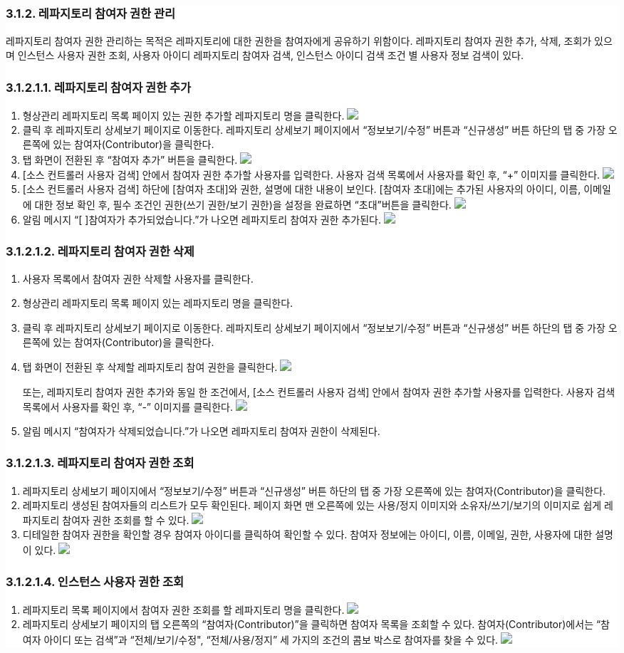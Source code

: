 ### 3.1.2. 레파지토리 참여자 권한 관리

레파지토리 참여자 권한 관리하는 목적은 레파지토리에 대한 권한을 참여자에게 공유하기 위함이다. 레파지토리 참여자 권한 추가, 삭제, 조회가 있으며 인스턴스 사용자 권한 조회, 사용자 아이디 레파지토리 참여자 검색, 인스턴스 아이디 검색 조건 별 사용자 정보 검색이 있다.

### 3.1.2.1.1. 레파지토리 참여자 권한 추가

1. 형상관리 레파지토리 목록 페이지 있는 권한 추가할 레파지토리 명을 클릭한다. ![](https://github.com/ilkwon-infranics/paasta_ta_major/tree/db53372ca102ae1fc212c97321019af99a6daf99/Use-Guide/images/source_control/image011.png)
2. 클릭 후 레파지토리 상세보기 페이지로 이동한다. 레파지토리 상세보기 페이지에서 “정보보기/수정” 버튼과 “신규생성” 버튼 하단의 탭 중 가장 오른쪽에 있는 참여자\(Contributor\)을 클릭한다.
3. 탭 화면이 전환된 후 “참여자 추가” 버튼을 클릭한다. ![](https://github.com/ilkwon-infranics/paasta_ta_major/tree/db53372ca102ae1fc212c97321019af99a6daf99/Use-Guide/images/source_control/image012.png)
4. \[소스 컨트롤러 사용자 검색\] 안에서 참여자 권한 추가할 사용자를 입력한다. 사용자 검색 목록에서 사용자를 확인 후, “+” 이미지를 클릭한다. ![](https://github.com/ilkwon-infranics/paasta_ta_major/tree/db53372ca102ae1fc212c97321019af99a6daf99/Use-Guide/images/source_control/image013.png)
5. \[소스 컨트롤러 사용자 검색\] 하단에 \[참여자 초대\]와 권한, 설명에 대한 내용이 보인다. \[참여자 초대\]에는 추가된 사용자의 아이디, 이름, 이메일에 대한 정보 확인 후, 필수 조건인 권한\(쓰기 권한/보기 권한\)을 설정을 완료하면 “초대”버튼을 클릭한다. ![](https://github.com/ilkwon-infranics/paasta_ta_major/tree/db53372ca102ae1fc212c97321019af99a6daf99/Use-Guide/images/source_control/image014.png)
6. 알림 메시지 “\[ \]참여자가 추가되었습니다.”가 나오면 레파지토리 참여자 권한 추가된다. ![](https://github.com/ilkwon-infranics/paasta_ta_major/tree/db53372ca102ae1fc212c97321019af99a6daf99/Use-Guide/images/source_control/image015.png)

### 3.1.2.1.2. 레파지토리 참여자 권한 삭제

1. 사용자 목록에서 참여자 권한 삭제할 사용자를 클릭한다.
2. 형상관리 레파지토리 목록 페이지 있는 레파지토리 명을 클릭한다.
3. 클릭 후 레파지토리 상세보기 페이지로 이동한다. 레파지토리 상세보기 페이지에서 “정보보기/수정” 버튼과 “신규생성” 버튼 하단의 탭 중 가장 오른쪽에 있는 참여자\(Contributor\)을 클릭한다.
4. 탭 화면이 전환된 후 삭제할 레파지토리 참여 권한을 클릭한다. ![](https://github.com/ilkwon-infranics/paasta_ta_major/tree/db53372ca102ae1fc212c97321019af99a6daf99/Use-Guide/images/source_control/image016.png)

   또는, 레파지토리 참여자 권한 추가와 동일 한 조건에서, \[소스 컨트롤러 사용자 검색\] 안에서 참여자 권한 추가할 사용자를 입력한다. 사용자 검색 목록에서 사용자를 확인 후, “-” 이미지를 클릭한다. ![](https://github.com/ilkwon-infranics/paasta_ta_major/tree/db53372ca102ae1fc212c97321019af99a6daf99/Use-Guide/images/source_control/image013.png)

5. 알림 메시지 “참여자가 삭제되었습니다.”가 나오면 레파지토리 참여자 권한이 삭제된다.

### 3.1.2.1.3. 레파지토리 참여자 권한 조회

1. 레파지토리 상세보기 페이지에서 “정보보기/수정” 버튼과 “신규생성” 버튼 하단의 탭 중 가장 오른쪽에 있는 참여자\(Contributor\)을 클릭한다.
2. 레파지토리 생성된 참여자들의 리스트가 모두 확인된다. 페이지 화면 맨 오른쪽에 있는 사용/정지 이미지와 소유자/쓰기/보기의 이미지로 쉽게 레파지토리 참여자 권한 조회를 할 수 있다. ![](https://github.com/ilkwon-infranics/paasta_ta_major/tree/db53372ca102ae1fc212c97321019af99a6daf99/Use-Guide/images/source_control/image017.png)
3. 디테일한 참여자 권한을 확인할 경우 참여자 아이디를 클릭하여 확인할 수 있다. 참여자 정보에는 아이디, 이름, 이메일, 권한, 사용자에 대한 설명이 있다. ![](https://github.com/ilkwon-infranics/paasta_ta_major/tree/db53372ca102ae1fc212c97321019af99a6daf99/Use-Guide/images/source_control/image018.png)

### 3.1.2.1.4. 인스턴스 사용자 권한 조회

1. 레파지토리 목록 페이지에서 참여자 권한 조회를 할 레파지토리 명을 클릭한다. ![](https://github.com/ilkwon-infranics/paasta_ta_major/tree/db53372ca102ae1fc212c97321019af99a6daf99/Use-Guide/images/source_control/image019.png)
2. 레파지토리 상세보기 페이지의 탭 오른쪽의 “참여자\(Contributor\)”을 클릭하면 참여자 목록을 조회할 수 있다. 참여자\(Contributor\)에서는 “참여자 아이디 또는 검색”과 “전체/보기/수정", “전체/사용/정지” 세 가지의 조건의 콤보 박스로 참여자를 찾을 수 있다. ![](https://github.com/ilkwon-infranics/paasta_ta_major/tree/db53372ca102ae1fc212c97321019af99a6daf99/Use-Guide/images/source_control/image020.png)
